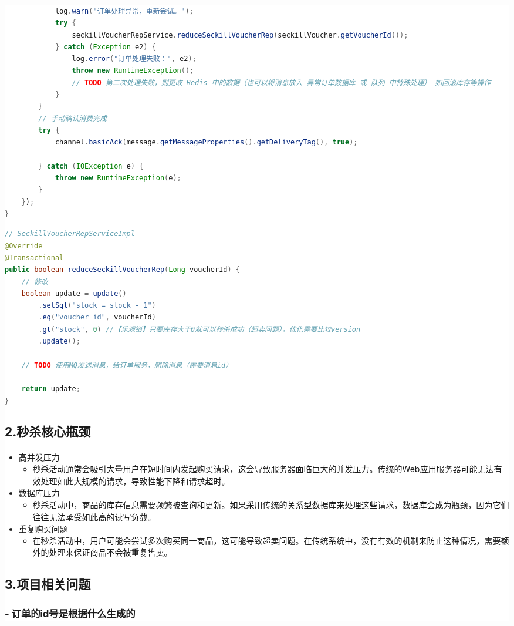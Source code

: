 ```java
            log.warn("订单处理异常，重新尝试。");
            try {
                seckillVoucherRepService.reduceSeckillVoucherRep(seckillVoucher.getVoucherId());
            } catch (Exception e2) {
                log.error("订单处理失败：", e2);
                throw new RuntimeException();
                // TODO 第二次处理失败，则更改 Redis 中的数据（也可以将消息放入 异常订单数据库 或 队列 中特殊处理）-如回滚库存等操作
            }
        }
        // 手动确认消费完成
        try {
            channel.basicAck(message.getMessageProperties().getDeliveryTag(), true);

        } catch (IOException e) {
            throw new RuntimeException(e);
        }
    });
}
```

```java
// SeckillVoucherRepServiceImpl
@Override
@Transactional
public boolean reduceSeckillVoucherRep(Long voucherId) {
    // 修改
    boolean update = update()
        .setSql("stock = stock - 1")
        .eq("voucher_id", voucherId)
        .gt("stock", 0) //【乐观锁】只要库存大于0就可以秒杀成功（超卖问题），优化需要比较version
        .update();

    // TODO 使用MQ发送消息，给订单服务，删除消息（需要消息id）

    return update;
}
```



## 2.秒杀核心瓶颈

- 高并发压力
  - 秒杀活动通常会吸引大量用户在短时间内发起购买请求，这会导致服务器面临巨大的并发压力。传统的Web应用服务器可能无法有效处理如此大规模的请求，导致性能下降和请求超时。
- 数据库压力
  - 秒杀活动中，商品的库存信息需要频繁被查询和更新。如果采用传统的关系型数据库来处理这些请求，数据库会成为瓶颈，因为它们往往无法承受如此高的读写负载。
- 重复购买问题
  - 在秒杀活动中，用户可能会尝试多次购买同一商品，这可能导致超卖问题。在传统系统中，没有有效的机制来防止这种情况，需要额外的处理来保证商品不会被重复售卖。

## 3.项目相关问题 

### - 订单的id号是根据什么生成的 
